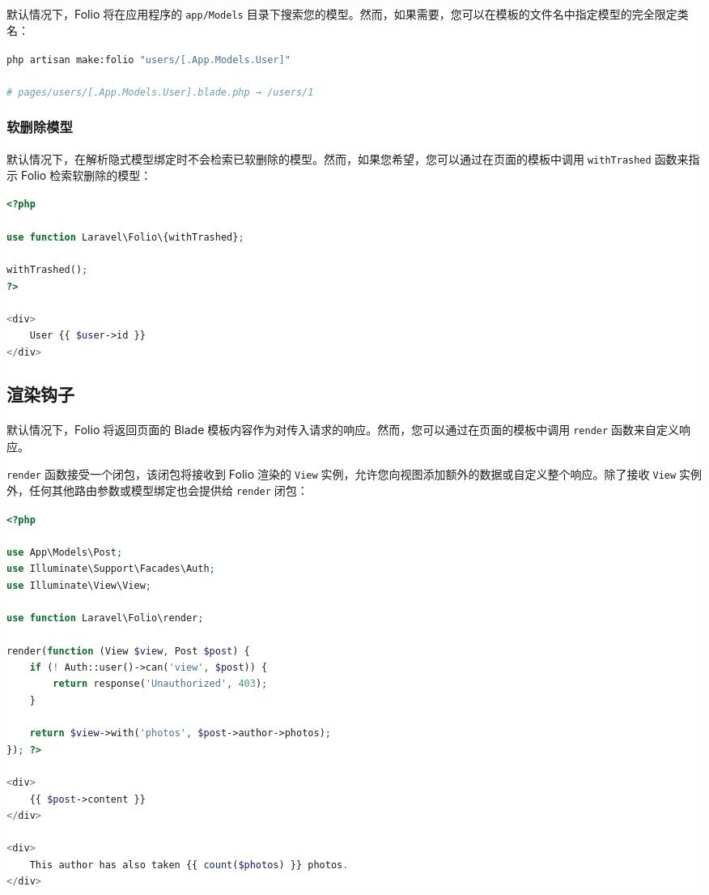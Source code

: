 默认情况下，Folio 将在应用程序的 `app/Models` 目录下搜索您的模型。然而，如果需要，您可以在模板的文件名中指定模型的完全限定类名：

```bash
php artisan make:folio "users/[.App.Models.User]"

# pages/users/[.App.Models.User].blade.php → /users/1
```

### 软删除模型

默认情况下，在解析隐式模型绑定时不会检索已软删除的模型。然而，如果您希望，您可以通过在页面的模板中调用 `withTrashed` 函数来指示 Folio 检索软删除的模型：

```php
<?php

use function Laravel\Folio\{withTrashed};

withTrashed();
?>

<div>
    User {{ $user->id }}
</div>
```

## 渲染钩子

默认情况下，Folio 将返回页面的 Blade 模板内容作为对传入请求的响应。然而，您可以通过在页面的模板中调用 `render` 函数来自定义响应。

`render` 函数接受一个闭包，该闭包将接收到 Folio 渲染的 `View` 实例，允许您向视图添加额外的数据或自定义整个响应。除了接收 `View` 实例外，任何其他路由参数或模型绑定也会提供给 `render` 闭包：

```php
<?php

use App\Models\Post;
use Illuminate\Support\Facades\Auth;
use Illuminate\View\View;

use function Laravel\Folio\render;

render(function (View $view, Post $post) {
    if (! Auth::user()->can('view', $post)) {
        return response('Unauthorized', 403);
    }

    return $view->with('photos', $post->author->photos);
}); ?>

<div>
    {{ $post->content }}
</div>

<div>
    This author has also taken {{ count($photos) }} photos.
</div>
```
